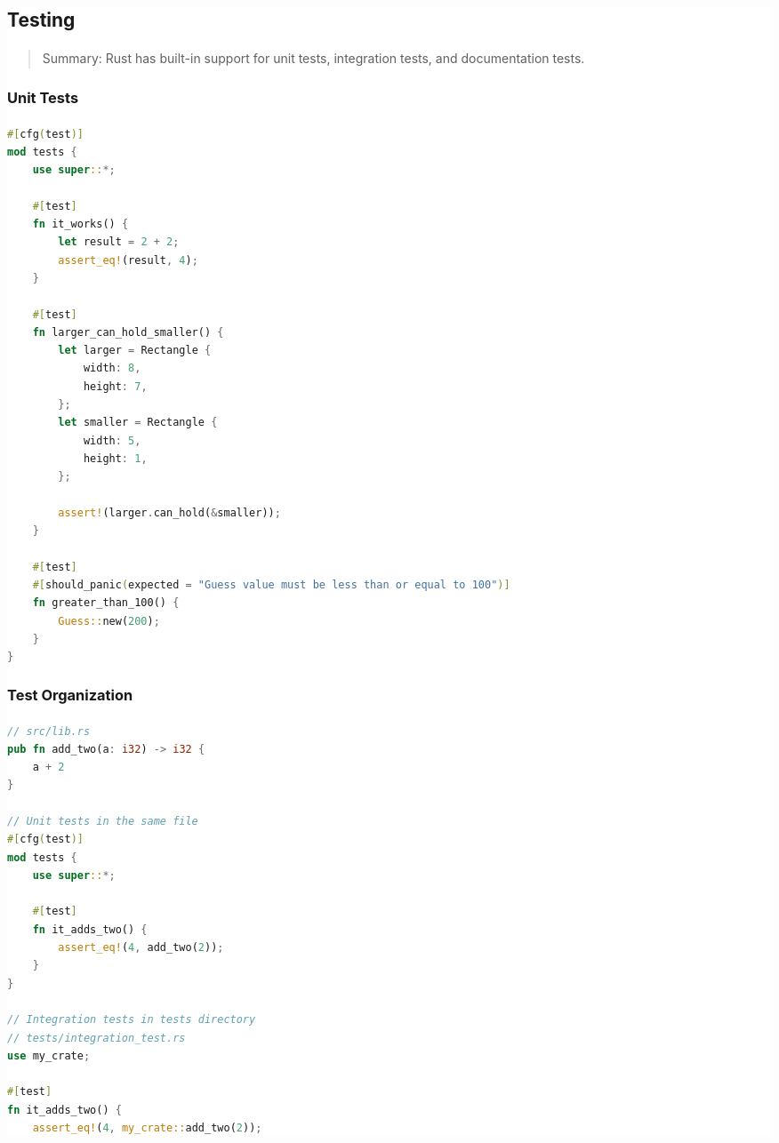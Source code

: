 
## Testing
> Summary: Rust has built-in support for unit tests, integration tests, and documentation tests.

### Unit Tests
```rust
#[cfg(test)]
mod tests {
    use super::*;

    #[test]
    fn it_works() {
        let result = 2 + 2;
        assert_eq!(result, 4);
    }
    
    #[test]
    fn larger_can_hold_smaller() {
        let larger = Rectangle {
            width: 8,
            height: 7,
        };
        let smaller = Rectangle {
            width: 5,
            height: 1,
        };
        
        assert!(larger.can_hold(&smaller));
    }
    
    #[test]
    #[should_panic(expected = "Guess value must be less than or equal to 100")]
    fn greater_than_100() {
        Guess::new(200);
    }
}
```

### Test Organization
```rust
// src/lib.rs
pub fn add_two(a: i32) -> i32 {
    a + 2
}

// Unit tests in the same file
#[cfg(test)]
mod tests {
    use super::*;

    #[test]
    fn it_adds_two() {
        assert_eq!(4, add_two(2));
    }
}

// Integration tests in tests directory
// tests/integration_test.rs
use my_crate;

#[test]
fn it_adds_two() {
    assert_eq!(4, my_crate::add_two(2));
```